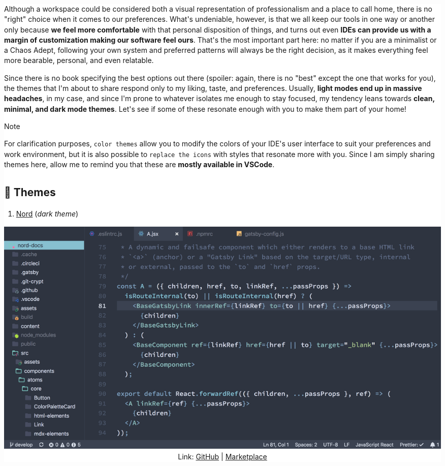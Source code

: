 Although a workspace could be considered both a visual representation of professionalism and a place to call home, there is no "right" choice when it comes to our preferences. What's undeniable, however, is that we all keep our tools in one way or another only because **we feel more comfortable** with that personal disposition of things, and turns out even **IDEs can provide us with a margin of customization making our software feel ours**. That's the most important part here: no matter if you are a minimalist or a Chaos Adept, following your own system and preferred patterns will always be the right decision, as it makes everything feel more bearable, personal, and even relatable.

Since there is no book specifying the best options out there (spoiler: again, there is no "best" except the one that works for you), the themes that I'm about to share respond only to my liking, taste, and preferences. Usually, **light modes end up in massive headaches**, in my case, and since I'm prone to whatever isolates me enough to stay focused, my tendency leans towards **clean, minimal, and dark mode themes**. Let's see if some of these resonate enough with you to make them part of your home!

> [!NOTE]
> For clarification purposes, `color themes` allow you to modify the colors of your IDE's user interface to suit your preferences and work environment, but it is also possible to `replace the icons` with styles that resonate more with you. Since I am simply sharing themes here, allow me to remind you that these are **mostly available in VSCode**.

## 🎨 Themes

1. [Nord](https://www.nordtheme.com/ports/visual-studio-code) (_dark theme_)
  <p align="center">
    <img src="./images/nord-screenshot.png" alt="A screenshot capturing some code written with Nord theme.">
    Link: <a href="https://github.com/nordtheme">GitHub</a> | <a href="https://marketplace.visualstudio.com/items?itemName=arcticicestudio.nord-visual-studio-code">Marketplace</a>
  </p>
